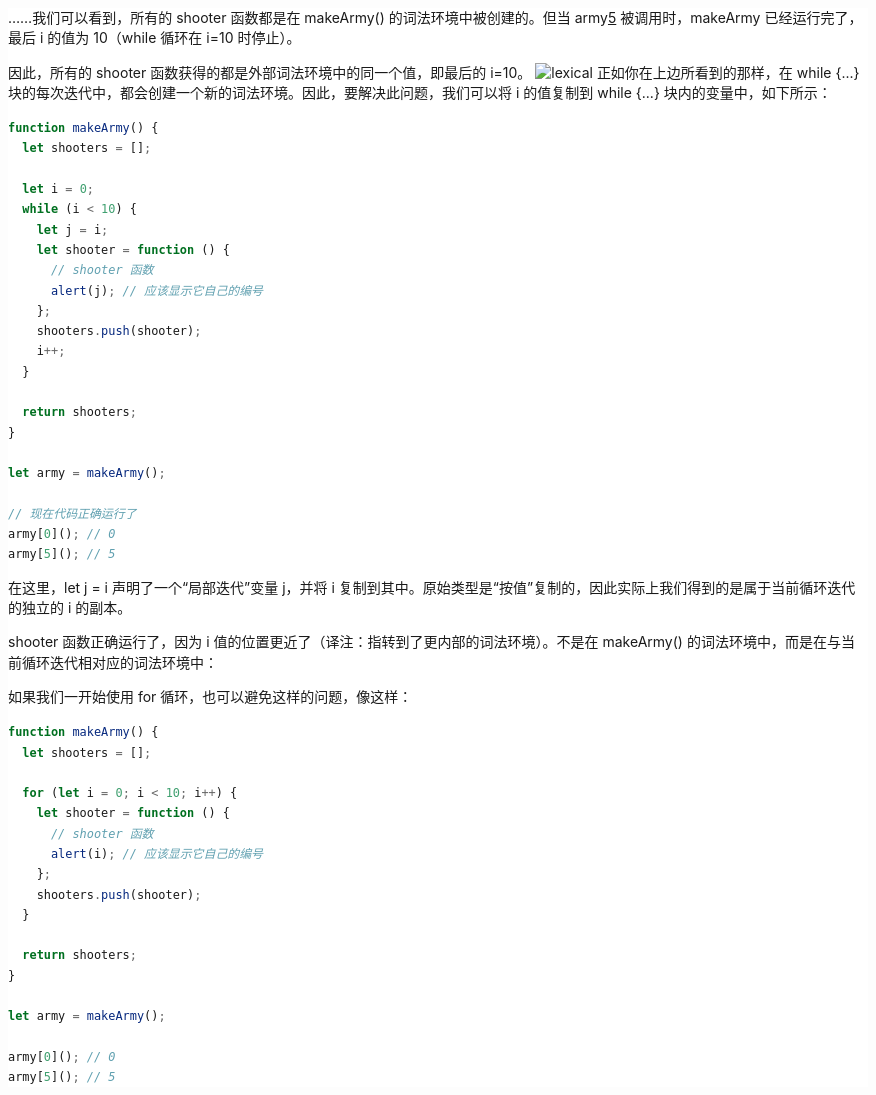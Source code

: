   ……我们可以看到，所有的 shooter 函数都是在 makeArmy() 的词法环境中被创建的。但当 army[5]() 被调用时，makeArmy 已经运行完了，最后 i 的值为 10（while 循环在 i=10 时停止）。

  因此，所有的 shooter 函数获得的都是外部词法环境中的同一个值，即最后的 i=10。
  ![lexical](http://blog-bed.oss-cn-beijing.aliyuncs.com/90.%E5%8F%98%E9%87%8F%E4%BD%9C%E7%94%A8%E5%9F%9F%E4%B8%8E%E9%97%AD%E5%8C%85/lexical11.png)
  正如你在上边所看到的那样，在 while {...} 块的每次迭代中，都会创建一个新的词法环境。因此，要解决此问题，我们可以将 i 的值复制到 while {...} 块内的变量中，如下所示：

  ```js
  function makeArmy() {
    let shooters = [];

    let i = 0;
    while (i < 10) {
      let j = i;
      let shooter = function () {
        // shooter 函数
        alert(j); // 应该显示它自己的编号
      };
      shooters.push(shooter);
      i++;
    }

    return shooters;
  }

  let army = makeArmy();

  // 现在代码正确运行了
  army[0](); // 0
  army[5](); // 5
  ```

  在这里，let j = i 声明了一个“局部迭代”变量 j，并将 i 复制到其中。原始类型是“按值”复制的，因此实际上我们得到的是属于当前循环迭代的独立的 i 的副本。

  shooter 函数正确运行了，因为 i 值的位置更近了（译注：指转到了更内部的词法环境）。不是在 makeArmy() 的词法环境中，而是在与当前循环迭代相对应的词法环境中：

  如果我们一开始使用 for 循环，也可以避免这样的问题，像这样：

  ```js
  function makeArmy() {
    let shooters = [];

    for (let i = 0; i < 10; i++) {
      let shooter = function () {
        // shooter 函数
        alert(i); // 应该显示它自己的编号
      };
      shooters.push(shooter);
    }

    return shooters;
  }

  let army = makeArmy();

  army[0](); // 0
  army[5](); // 5
  ```
